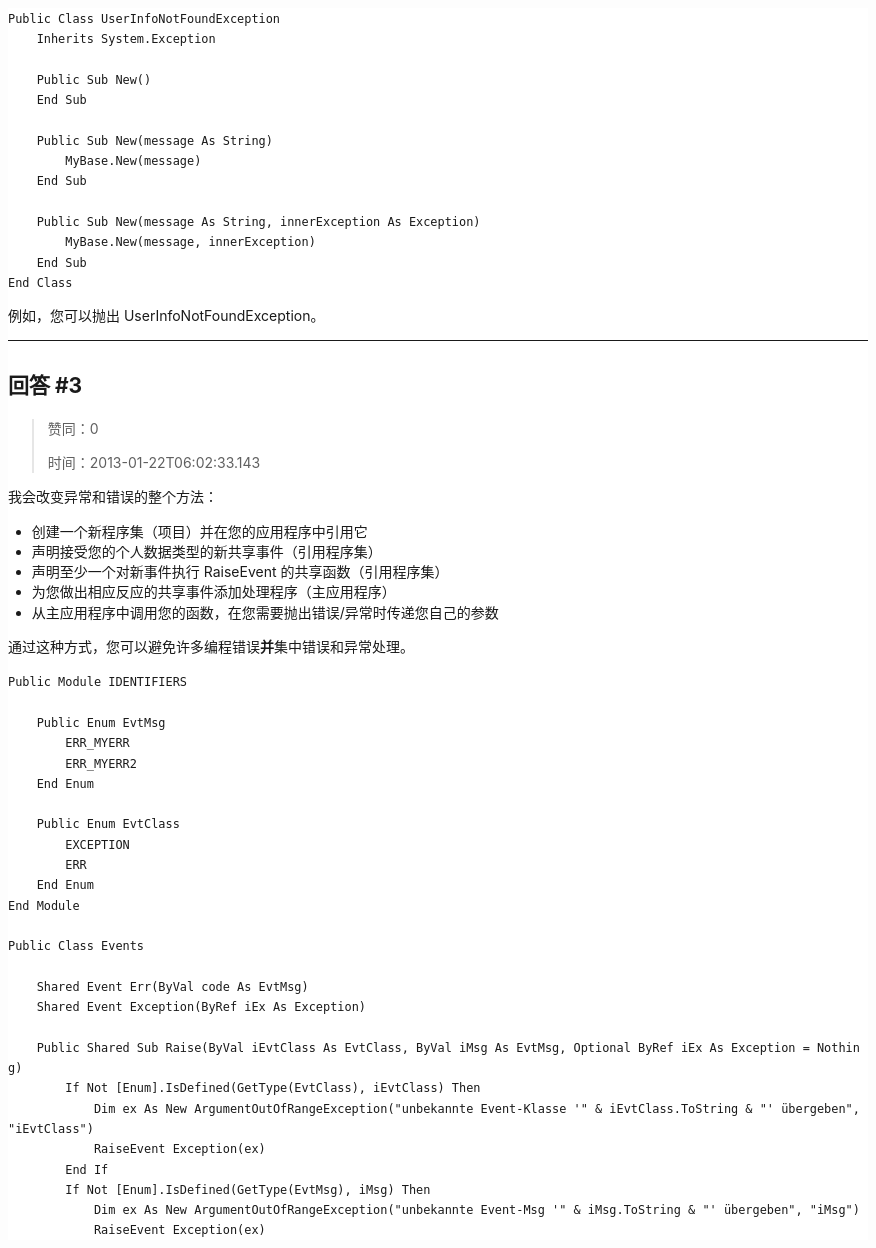 ```
Public Class UserInfoNotFoundException
    Inherits System.Exception

    Public Sub New()
    End Sub

    Public Sub New(message As String)
        MyBase.New(message)
    End Sub

    Public Sub New(message As String, innerException As Exception)
        MyBase.New(message, innerException)
    End Sub
End Class 
```

例如，您可以抛出 UserInfoNotFoundException。

* * *

## 回答 #3

> 赞同：0
> 
> 时间：2013-01-22T06:02:33.143

我会改变异常和错误的整个方法：

*   创建一个新程序集（项目）并在您的应用程序中引用它
*   声明接受您的个人数据类型的新共享事件（引用程序集）
*   声明至少一个对新事件执行 RaiseEvent 的共享函数（引用程序集）
*   为您做出相应反应的共享事件添加处理程序（主应用程序）
*   从主应用程序中调用您的函数，在您需要抛出错误/异常时传递您自己的参数

通过这种方式，您可以避免许多编程错误**并**集中错误和异常处理。

```
Public Module IDENTIFIERS

    Public Enum EvtMsg
        ERR_MYERR
        ERR_MYERR2
    End Enum

    Public Enum EvtClass
        EXCEPTION
        ERR
    End Enum
End Module

Public Class Events

    Shared Event Err(ByVal code As EvtMsg)
    Shared Event Exception(ByRef iEx As Exception)

    Public Shared Sub Raise(ByVal iEvtClass As EvtClass, ByVal iMsg As EvtMsg, Optional ByRef iEx As Exception = Nothing)
        If Not [Enum].IsDefined(GetType(EvtClass), iEvtClass) Then
            Dim ex As New ArgumentOutOfRangeException("unbekannte Event-Klasse '" & iEvtClass.ToString & "' übergeben", "iEvtClass")
            RaiseEvent Exception(ex)
        End If
        If Not [Enum].IsDefined(GetType(EvtMsg), iMsg) Then
            Dim ex As New ArgumentOutOfRangeException("unbekannte Event-Msg '" & iMsg.ToString & "' übergeben", "iMsg")
            RaiseEvent Exception(ex)
```